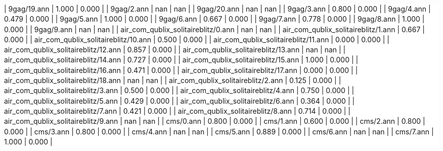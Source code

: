 | 9gag/19.ann                           |     1.000 |   0.000 |
| 9gag/2.ann                            |   nan     | nan     |
| 9gag/20.ann                           |   nan     | nan     |
| 9gag/3.ann                            |     0.800 |   0.000 |
| 9gag/4.ann                            |     0.479 |   0.000 |
| 9gag/5.ann                            |     1.000 |   0.000 |
| 9gag/6.ann                            |     0.667 |   0.000 |
| 9gag/7.ann                            |     0.778 |   0.000 |
| 9gag/8.ann                            |     1.000 |   0.000 |
| 9gag/9.ann                            |   nan     | nan     |
| air_com_qublix_solitaireblitz/0.ann   |   nan     | nan     |
| air_com_qublix_solitaireblitz/1.ann   |     0.667 |   0.000 |
| air_com_qublix_solitaireblitz/10.ann  |     0.500 |   0.000 |
| air_com_qublix_solitaireblitz/11.ann  |     0.000 |   0.000 |
| air_com_qublix_solitaireblitz/12.ann  |     0.857 |   0.000 |
| air_com_qublix_solitaireblitz/13.ann  |   nan     | nan     |
| air_com_qublix_solitaireblitz/14.ann  |     0.727 |   0.000 |
| air_com_qublix_solitaireblitz/15.ann  |     1.000 |   0.000 |
| air_com_qublix_solitaireblitz/16.ann  |     0.471 |   0.000 |
| air_com_qublix_solitaireblitz/17.ann  |     0.000 |   0.000 |
| air_com_qublix_solitaireblitz/18.ann  |   nan     | nan     |
| air_com_qublix_solitaireblitz/2.ann   |     0.125 |   0.000 |
| air_com_qublix_solitaireblitz/3.ann   |     0.500 |   0.000 |
| air_com_qublix_solitaireblitz/4.ann   |     0.750 |   0.000 |
| air_com_qublix_solitaireblitz/5.ann   |     0.429 |   0.000 |
| air_com_qublix_solitaireblitz/6.ann   |     0.364 |   0.000 |
| air_com_qublix_solitaireblitz/7.ann   |     0.421 |   0.000 |
| air_com_qublix_solitaireblitz/8.ann   |     0.714 |   0.000 |
| air_com_qublix_solitaireblitz/9.ann   |   nan     | nan     |
| cms/0.ann                             |     0.800 |   0.000 |
| cms/1.ann                             |     0.600 |   0.000 |
| cms/2.ann                             |     0.800 |   0.000 |
| cms/3.ann                             |     0.800 |   0.000 |
| cms/4.ann                             |   nan     | nan     |
| cms/5.ann                             |     0.889 |   0.000 |
| cms/6.ann                             |   nan     | nan     |
| cms/7.ann                             |     1.000 |   0.000 |